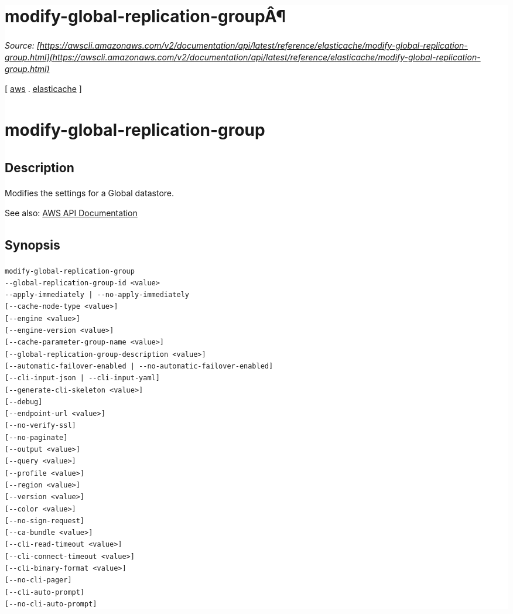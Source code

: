 # modify-global-replication-groupÂ¶

*Source: [https://awscli.amazonaws.com/v2/documentation/api/latest/reference/elasticache/modify-global-replication-group.html](https://awscli.amazonaws.com/v2/documentation/api/latest/reference/elasticache/modify-global-replication-group.html)*

[ [aws](https://awscli.amazonaws.com/v2/documentation/api/latest/reference/index.html#cli-aws) . [elasticache](https://awscli.amazonaws.com/v2/documentation/api/latest/reference/elasticache/index.html#cli-aws-elasticache) ]

# modify-global-replication-group

## Description

Modifies the settings for a Global datastore.

See also: [AWS API Documentation](https://docs.aws.amazon.com/goto/WebAPI/elasticache-2015-02-02/ModifyGlobalReplicationGroup)

## Synopsis

```
modify-global-replication-group
--global-replication-group-id <value>
--apply-immediately | --no-apply-immediately
[--cache-node-type <value>]
[--engine <value>]
[--engine-version <value>]
[--cache-parameter-group-name <value>]
[--global-replication-group-description <value>]
[--automatic-failover-enabled | --no-automatic-failover-enabled]
[--cli-input-json | --cli-input-yaml]
[--generate-cli-skeleton <value>]
[--debug]
[--endpoint-url <value>]
[--no-verify-ssl]
[--no-paginate]
[--output <value>]
[--query <value>]
[--profile <value>]
[--region <value>]
[--version <value>]
[--color <value>]
[--no-sign-request]
[--ca-bundle <value>]
[--cli-read-timeout <value>]
[--cli-connect-timeout <value>]
[--cli-binary-format <value>]
[--no-cli-pager]
[--cli-auto-prompt]
[--no-cli-auto-prompt]
```
